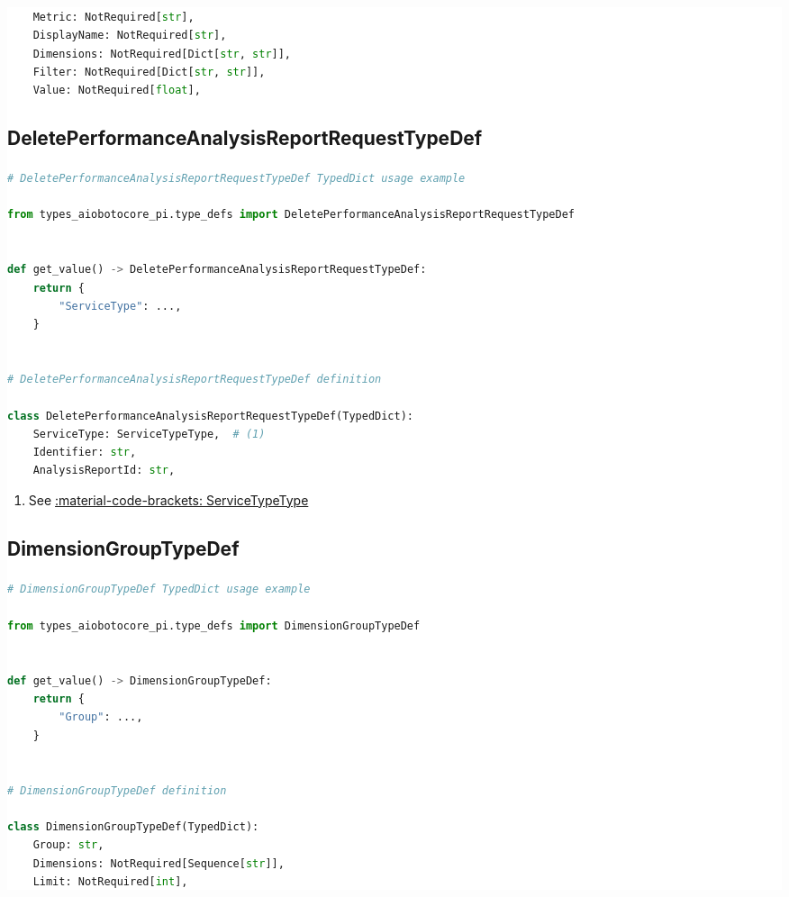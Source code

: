 ```python
    Metric: NotRequired[str],
    DisplayName: NotRequired[str],
    Dimensions: NotRequired[Dict[str, str]],
    Filter: NotRequired[Dict[str, str]],
    Value: NotRequired[float],
```


## DeletePerformanceAnalysisReportRequestTypeDef

```python
# DeletePerformanceAnalysisReportRequestTypeDef TypedDict usage example

from types_aiobotocore_pi.type_defs import DeletePerformanceAnalysisReportRequestTypeDef


def get_value() -> DeletePerformanceAnalysisReportRequestTypeDef:
    return {
        "ServiceType": ...,
    }


# DeletePerformanceAnalysisReportRequestTypeDef definition

class DeletePerformanceAnalysisReportRequestTypeDef(TypedDict):
    ServiceType: ServiceTypeType,  # (1)
    Identifier: str,
    AnalysisReportId: str,
```

1. See [:material-code-brackets: ServiceTypeType](./literals.md#servicetypetype)

## DimensionGroupTypeDef

```python
# DimensionGroupTypeDef TypedDict usage example

from types_aiobotocore_pi.type_defs import DimensionGroupTypeDef


def get_value() -> DimensionGroupTypeDef:
    return {
        "Group": ...,
    }


# DimensionGroupTypeDef definition

class DimensionGroupTypeDef(TypedDict):
    Group: str,
    Dimensions: NotRequired[Sequence[str]],
    Limit: NotRequired[int],
```
